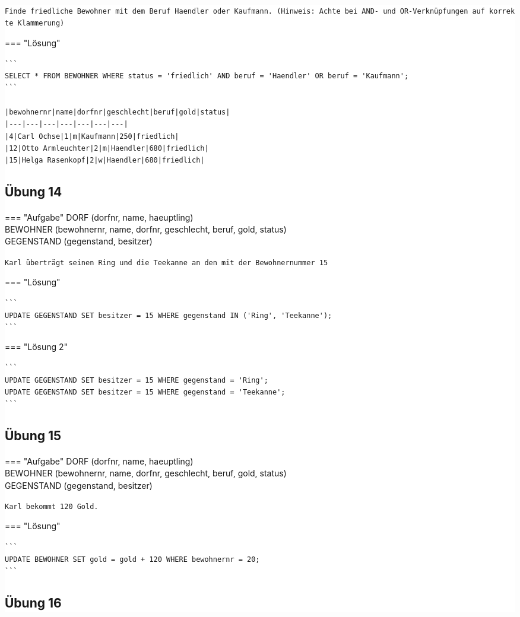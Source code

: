 	Finde friedliche Bewohner mit dem Beruf Haendler oder Kaufmann. (Hinweis: Achte bei AND- und OR-Verknüpfungen auf korrekte Klammerung)

=== "Lösung"
	
	```
	SELECT * FROM BEWOHNER WHERE status = 'friedlich' AND beruf = 'Haendler' OR beruf = 'Kaufmann';
	```
	
	|bewohnernr|name|dorfnr|geschlecht|beruf|gold|status|
	|---|---|---|---|---|---|---|
	|4|Carl Ochse|1|m|Kaufmann|250|friedlich|
	|12|Otto Armleuchter|2|m|Haendler|680|friedlich|
	|15|Helga Rasenkopf|2|w|Haendler|680|friedlich|

## Übung 14

=== "Aufgabe"
	DORF (dorfnr, name, haeuptling)  
	BEWOHNER (bewohnernr, name, dorfnr, geschlecht, beruf, gold, status)  
	GEGENSTAND (gegenstand, besitzer)
	
	Karl überträgt seinen Ring und die Teekanne an den mit der Bewohnernummer 15

=== "Lösung"
	
	```
	UPDATE GEGENSTAND SET besitzer = 15 WHERE gegenstand IN ('Ring', 'Teekanne');
	```
	
=== "Lösung 2"
	
	```
	UPDATE GEGENSTAND SET besitzer = 15 WHERE gegenstand = 'Ring';
	UPDATE GEGENSTAND SET besitzer = 15 WHERE gegenstand = 'Teekanne';
	```
	
## Übung 15

=== "Aufgabe"
	DORF (dorfnr, name, haeuptling)  
	BEWOHNER (bewohnernr, name, dorfnr, geschlecht, beruf, gold, status)  
	GEGENSTAND (gegenstand, besitzer)
	
	Karl bekommt 120 Gold.

=== "Lösung"
	
	```
	UPDATE BEWOHNER SET gold = gold + 120 WHERE bewohnernr = 20;
	```

## Übung 16
